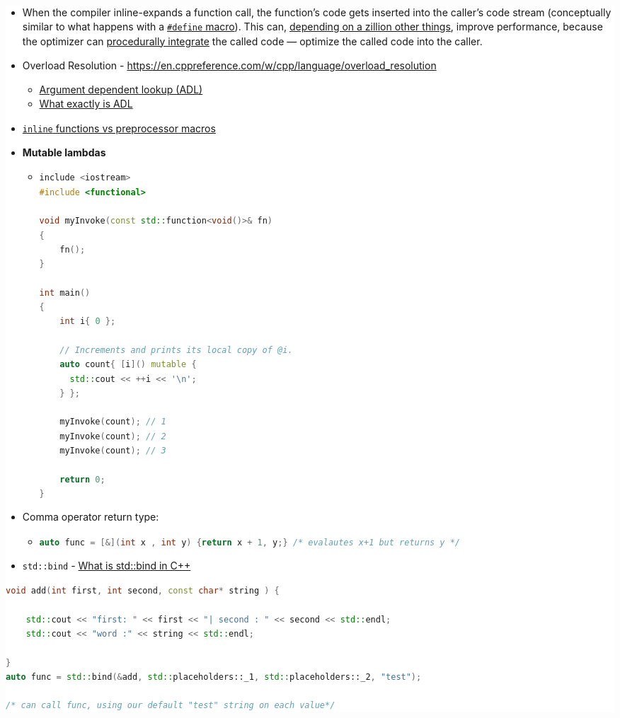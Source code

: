   - When the compiler inline-expands a function call, the function’s code gets inserted into the caller’s code stream (conceptually similar to what happens with a [`#define` macro](https://isocpp.org/wiki/faq/inline-functions#inline-vs-macros)). This can, [depending on a zillion other things](https://isocpp.org/wiki/faq/inline-functions#inline-and-perf), improve performance, because the optimizer can [procedurally integrate](https://isocpp.org/wiki/faq/inline-functions#procedural-integration) the called code — optimize the called code into the caller.
  
- Overload Resolution - https://en.cppreference.com/w/cpp/language/overload_resolution
  - [Argument dependent lookup (ADL)](https://en.cppreference.com/w/cpp/language/adl)
  - [What exactly is ADL](https://stackoverflow.com/questions/8111677/what-is-argument-dependent-lookup-aka-adl-or-koenig-lookup)
  
- [`inline` functions vs preprocessor macros](https://stackoverflow.com/questions/1137575/inline-functions-vs-preprocessor-macros)

- **Mutable lambdas**

  - ```cpp
    include <iostream>
    #include <functional>
    
    void myInvoke(const std::function<void()>& fn)
    {
        fn();
    }
    
    int main()
    {
        int i{ 0 };
    
        // Increments and prints its local copy of @i.
        auto count{ [i]() mutable {
          std::cout << ++i << '\n';
        } };
    
        myInvoke(count); // 1
        myInvoke(count); // 2
        myInvoke(count); // 3
    
        return 0;
    }
    ```

- Comma operator return type:

  - ```cpp
    auto func = [&](int x , int y) {return x + 1, y;} /* evalautes x+1 but returns y */
    ```

- `std::bind` - [What is std::bind in C++](https://thispointer.com/stdbind-tutorial-and-usage-details/#:~:text=std%3A%3Abind%20is%20a,passed%20function%20bound%20or%20rearranged)

```cpp
void add(int first, int second, const char* string ) {
	
	std::cout << "first: " << first << "| second : " << second << std::endl;
	std::cout << "word :" << string << std::endl;

}
auto func = std::bind(&add, std::placeholders::_1, std::placeholders::_2, "test");

/* can call func, using our default "test" string on each value*/
```
